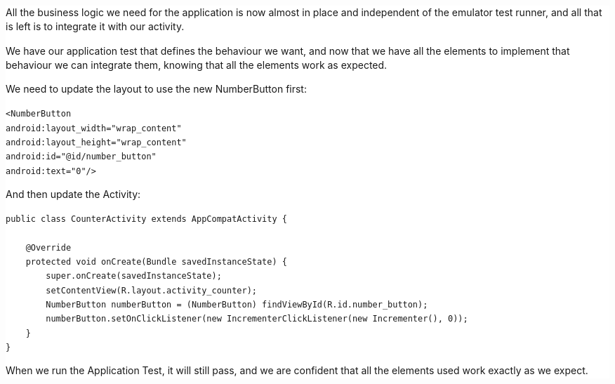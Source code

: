 All the business logic we need for the application is now almost in place and independent of the emulator test runner, and all that is left is to integrate it with our activity.

We have our application test that defines the behaviour we want, and now that we have all the elements to implement that behaviour we can integrate them, knowing that all the elements work as expected.

We need to update the layout to use the new NumberButton first:

```
<NumberButton
android:layout_width="wrap_content"
android:layout_height="wrap_content"
android:id="@id/number_button"
android:text="0"/>
```

And then update the Activity:

```
public class CounterActivity extends AppCompatActivity {

    @Override
    protected void onCreate(Bundle savedInstanceState) {
        super.onCreate(savedInstanceState);
        setContentView(R.layout.activity_counter);
        NumberButton numberButton = (NumberButton) findViewById(R.id.number_button);
        numberButton.setOnClickListener(new IncrementerClickListener(new Incrementer(), 0));
    }
}
```

When we run the Application Test, it will still pass, and we are confident that all the elements used work exactly as we expect.

